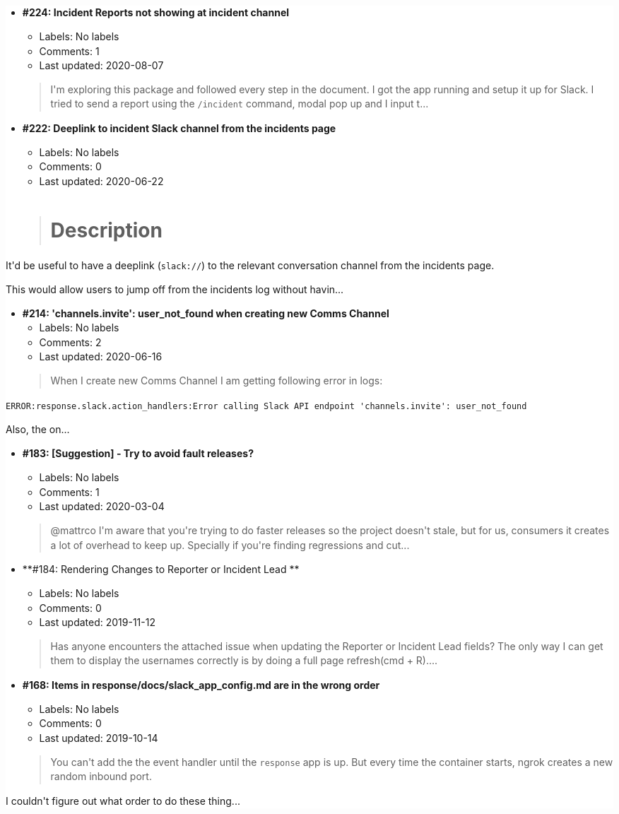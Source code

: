 - **#224: Incident Reports not showing at incident channel**
  - Labels: No labels
  - Comments: 1
  - Last updated: 2020-08-07
  > I'm exploring this package and followed every step in the document. I got the app running and setup it up for Slack.
 I tried to send a report using the `/incident` command, modal pop up and I input t...

- **#222: Deeplink to incident Slack channel from the incidents page**
  - Labels: No labels
  - Comments: 0
  - Last updated: 2020-06-22
  > # Description
 
 It'd be useful to have a deeplink (`slack://`) to the relevant conversation channel from the incidents page.
 
 This would allow users to jump off from the incidents log without havin...

- **#214: 'channels.invite': user_not_found when creating new Comms Channel**
  - Labels: No labels
  - Comments: 2
  - Last updated: 2020-06-16
  > When I create new Comms Channel I am getting following error in logs:
 ```
 ERROR:response.slack.action_handlers:Error calling Slack API endpoint 'channels.invite': user_not_found
 ```
 
 Also, the on...

- **#183: [Suggestion] - Try to avoid fault releases?**
  - Labels: No labels
  - Comments: 1
  - Last updated: 2020-03-04
  > @mattrco I'm aware that you're trying to do faster releases so the project doesn't stale, but for us, consumers it creates a lot of overhead to keep up. Specially if you're finding regressions and cut...

- **#184: Rendering Changes to Reporter or Incident Lead **
  - Labels: No labels
  - Comments: 0
  - Last updated: 2019-11-12
  > Has anyone encounters the attached issue when updating the Reporter or Incident Lead fields? The only way I can get them to display the usernames correctly is by doing a full page refresh(cmd + R)....

- **#168: Items in response/docs/slack_app_config.md are in the wrong order**
  - Labels: No labels
  - Comments: 0
  - Last updated: 2019-10-14
  > You can't add the the event handler until the `response` app is up. But every time the container starts, ngrok creates a new random inbound port. 
 
 I couldn't figure out what order to do these thing...
